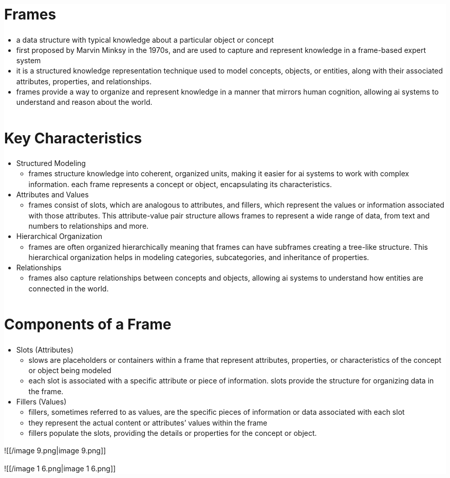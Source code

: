   

# Frames

- a data structure with typical knowledge about a particular object or concept
- first proposed by Marvin Minksy in the 1970s, and are used to capture and represent knowledge in a frame-based expert system
- it is a structured knowledge representation technique used to model concepts, objects, or entities, along with their associated attributes, properties, and relationships.
- frames provide a way to organize and represent knowledge in a manner that mirrors human cognition, allowing ai systems to understand and reason about the world.

  

# Key Characteristics

- Structured Modeling
    - frames structure knowledge into coherent, organized units, making it easier for ai systems to work with complex information. each frame represents a concept or object, encapsulating its characteristics.
- Attributes and Values
    - frames consist of slots, which are analogous to attributes, and fillers, which represent the values or information associated with those attributes. This attribute-value pair structure allows frames to represent a wide range of data, from text and numbers to relationships and more.
- Hierarchical Organization
    - frames are often organized hierarchically meaning that frames can have subframes creating a tree-like structure. This hierarchical organization helps in modeling categories, subcategories, and inheritance of properties.
- Relationships
    - frames also capture relationships between concepts and objects, allowing ai systems to understand how entities are connected in the world.

  

# Components of a Frame

- Slots (Attributes)
    - slows are placeholders or containers within a frame that represent attributes, properties, or characteristics of the concept or object being modeled
    - each slot is associated with a specific attribute or piece of information. slots provide the structure for organizing data in the frame.
- Fillers (Values)
    - fillers, sometimes referred to as values, are the specific pieces of information or data associated with each slot
    - they represent the actual content or attributes’ values within the frame
    - fillers populate the slots, providing the details or properties for the concept or object.

  

![[/image 9.png|image 9.png]]

![[/image 1 6.png|image 1 6.png]]
